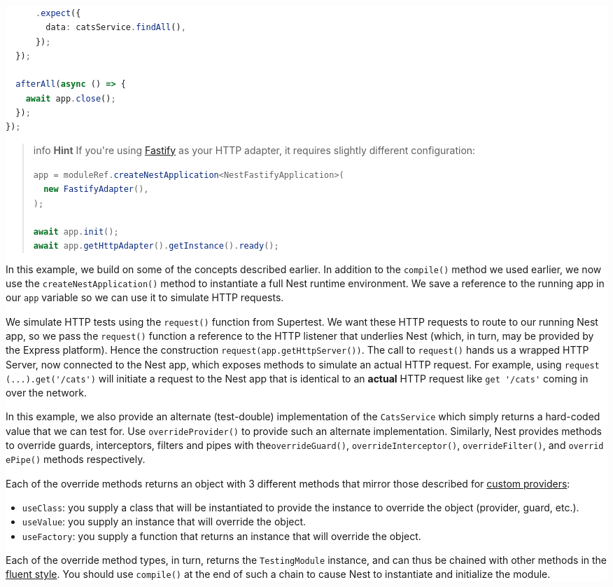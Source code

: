 ```typescript
      .expect({
        data: catsService.findAll(),
      });
  });

  afterAll(async () => {
    await app.close();
  });
});
```

> info **Hint** If you're using [Fastify](/techniques/performance) as your HTTP adapter, it requires slightly different configuration:
>
> ```ts
> app = moduleRef.createNestApplication<NestFastifyApplication>(
>   new FastifyAdapter(),
> );
>
> await app.init();
> await app.getHttpAdapter().getInstance().ready();
> ```

In this example, we build on some of the concepts described earlier. In addition to the `compile()` method we used earlier, we now use the `createNestApplication()` method to instantiate a full Nest runtime environment. We save a reference to the running app in our `app` variable so we can use it to simulate HTTP requests.

We simulate HTTP tests using the `request()` function from Supertest. We want these HTTP requests to route to our running Nest app, so we pass the `request()` function a reference to the HTTP listener that underlies Nest (which, in turn, may be provided by the Express platform). Hence the construction `request(app.getHttpServer())`. The call to `request()` hands us a wrapped HTTP Server, now connected to the Nest app, which exposes methods to simulate an actual HTTP request. For example, using `request(...).get('/cats')` will initiate a request to the Nest app that is identical to an **actual** HTTP request like `get '/cats'` coming in over the network.

In this example, we also provide an alternate (test-double) implementation of the `CatsService` which simply returns a hard-coded value that we can test for. Use `overrideProvider()` to provide such an alternate implementation. Similarly, Nest provides methods to override guards, interceptors, filters and pipes with the`overrideGuard()`, `overrideInterceptor()`, `overrideFilter()`, and `overridePipe()` methods respectively.

Each of the override methods returns an object with 3 different methods that mirror those described for [custom providers](https://docs.nestjs.com/fundamentals/custom-providers):

- `useClass`: you supply a class that will be instantiated to provide the instance to override the object (provider, guard, etc.).
- `useValue`: you supply an instance that will override the object.
- `useFactory`: you supply a function that returns an instance that will override the object.

Each of the override method types, in turn, returns the `TestingModule` instance, and can thus be chained with other methods in the [fluent style](https://en.wikipedia.org/wiki/Fluent_interface). You should use `compile()` at the end of such a chain to cause Nest to instantiate and initialize the module.
